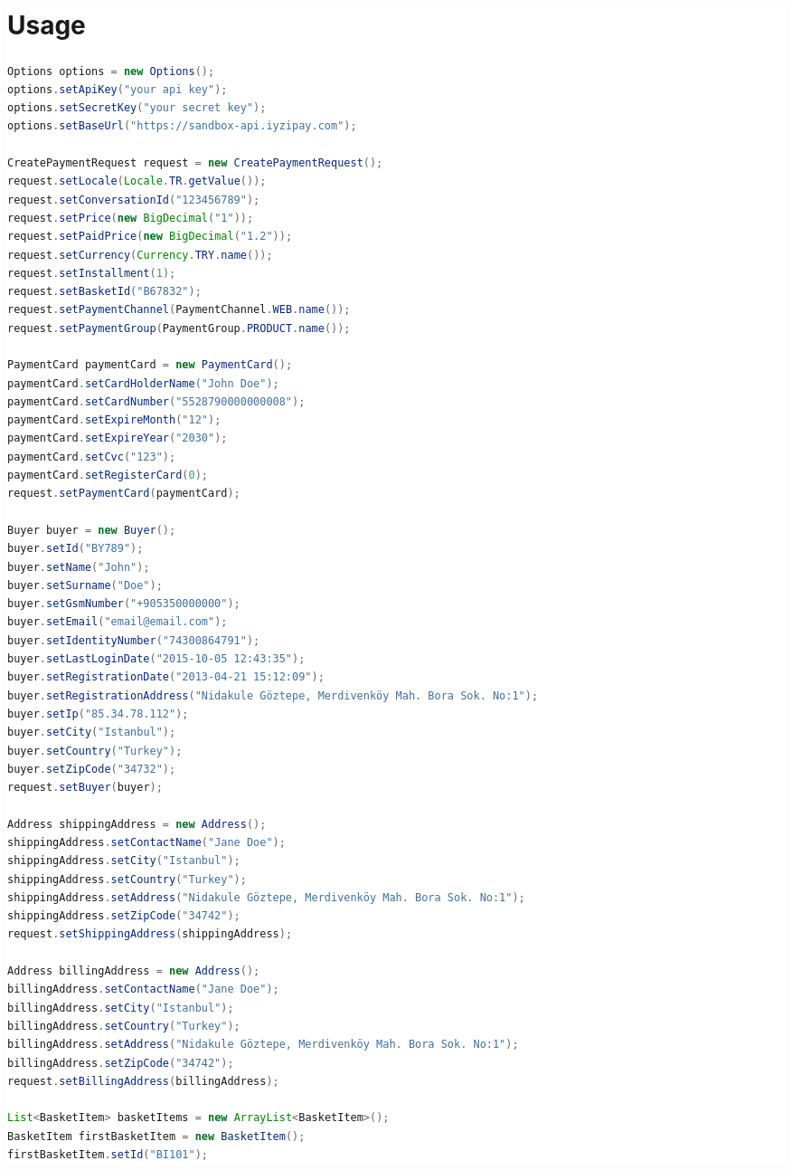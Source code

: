 # Usage

```java
Options options = new Options();
options.setApiKey("your api key");
options.setSecretKey("your secret key");
options.setBaseUrl("https://sandbox-api.iyzipay.com");

CreatePaymentRequest request = new CreatePaymentRequest();
request.setLocale(Locale.TR.getValue());
request.setConversationId("123456789");
request.setPrice(new BigDecimal("1"));
request.setPaidPrice(new BigDecimal("1.2"));
request.setCurrency(Currency.TRY.name());
request.setInstallment(1);
request.setBasketId("B67832");
request.setPaymentChannel(PaymentChannel.WEB.name());
request.setPaymentGroup(PaymentGroup.PRODUCT.name());

PaymentCard paymentCard = new PaymentCard();
paymentCard.setCardHolderName("John Doe");
paymentCard.setCardNumber("5528790000000008");
paymentCard.setExpireMonth("12");
paymentCard.setExpireYear("2030");
paymentCard.setCvc("123");
paymentCard.setRegisterCard(0);
request.setPaymentCard(paymentCard);

Buyer buyer = new Buyer();
buyer.setId("BY789");
buyer.setName("John");
buyer.setSurname("Doe");
buyer.setGsmNumber("+905350000000");
buyer.setEmail("email@email.com");
buyer.setIdentityNumber("74300864791");
buyer.setLastLoginDate("2015-10-05 12:43:35");
buyer.setRegistrationDate("2013-04-21 15:12:09");
buyer.setRegistrationAddress("Nidakule Göztepe, Merdivenköy Mah. Bora Sok. No:1");
buyer.setIp("85.34.78.112");
buyer.setCity("Istanbul");
buyer.setCountry("Turkey");
buyer.setZipCode("34732");
request.setBuyer(buyer);

Address shippingAddress = new Address();
shippingAddress.setContactName("Jane Doe");
shippingAddress.setCity("Istanbul");
shippingAddress.setCountry("Turkey");
shippingAddress.setAddress("Nidakule Göztepe, Merdivenköy Mah. Bora Sok. No:1");
shippingAddress.setZipCode("34742");
request.setShippingAddress(shippingAddress);

Address billingAddress = new Address();
billingAddress.setContactName("Jane Doe");
billingAddress.setCity("Istanbul");
billingAddress.setCountry("Turkey");
billingAddress.setAddress("Nidakule Göztepe, Merdivenköy Mah. Bora Sok. No:1");
billingAddress.setZipCode("34742");
request.setBillingAddress(billingAddress);

List<BasketItem> basketItems = new ArrayList<BasketItem>();
BasketItem firstBasketItem = new BasketItem();
firstBasketItem.setId("BI101");
```